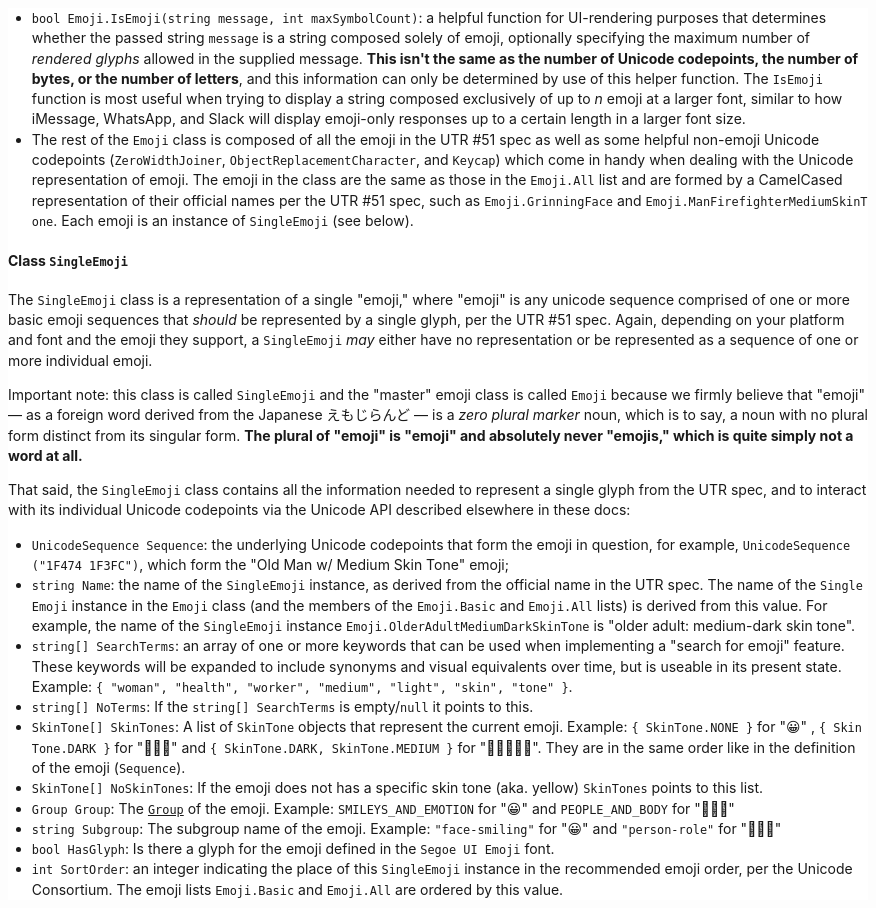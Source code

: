 * `bool Emoji.IsEmoji(string message, int maxSymbolCount)`: a helpful function for UI-rendering purposes that determines whether the passed string `message` is a string composed solely of emoji, optionally specifying the maximum number of *rendered glyphs* allowed in the supplied message. **This isn't the same as the number of Unicode codepoints, the number of bytes, or the number of letters**, and this information can only be determined by use of this helper function. The `IsEmoji` function is most useful when trying to display a string composed exclusively of up to *n* emoji at a larger font, similar to how iMessage, WhatsApp, and Slack will display emoji-only responses up to a certain length in a larger font size.
* The rest of the `Emoji` class is composed of all the emoji in the UTR #51 spec as well as some helpful non-emoji Unicode codepoints (`ZeroWidthJoiner`, `ObjectReplacementCharacter`, and `Keycap`) which come in handy when dealing with the Unicode representation of emoji. The emoji in the class are the same as those in the `Emoji.All` list and are formed by a CamelCased representation of their official names per the UTR #51 spec, such as `Emoji.GrinningFace` and `Emoji.ManFirefighterMediumSkinTone`. Each emoji is an instance of `SingleEmoji` (see below).

#### Class `SingleEmoji`

The `SingleEmoji` class is a representation of a single "emoji," where "emoji" is any unicode sequence comprised of one or more basic emoji sequences that *should* be represented by a single glyph, per the UTR #51 spec. Again, depending on your platform and font and the emoji they support, a `SingleEmoji` *may* either have no representation or be represented as a sequence of one or more individual emoji. 

Important note: this class is called `SingleEmoji` and the "master" emoji class is called `Emoji` because we firmly believe that "emoji" &mdash; as a foreign word derived from the Japanese えもじらんど &mdash; is a *zero plural marker* noun, which is to say, a noun with no plural form distinct from its singular form. **The plural of "emoji" is "emoji" and absolutely never "emojis," which is quite simply not a word at all.**

That said, the `SingleEmoji` class contains all the information needed to represent a single glyph from the UTR spec, and to interact with its individual Unicode codepoints via the Unicode API described elsewhere in these docs:

* `UnicodeSequence Sequence`: the underlying Unicode codepoints that form the emoji in question, for example, `UnicodeSequence("1F474 1F3FC")`, which form the "Old Man w/ Medium Skin Tone" emoji;
* `string Name`: the name of the `SingleEmoji` instance, as derived from the official name in the UTR spec. The name of the `SingleEmoji` instance in the `Emoji` class (and the members of the `Emoji.Basic` and `Emoji.All` lists) is derived from this value. For example, the name of the `SingleEmoji` instance `Emoji.OlderAdultMediumDarkSkinTone` is "older adult: medium-dark skin tone".
* `string[] SearchTerms`: an array of one or more keywords that can be used when implementing a "search for emoji" feature. These keywords will be expanded to include synonyms and visual equivalents over time, but is useable in its present state. Example: `{ "woman", "health", "worker", "medium", "light", "skin", "tone" }`.
* `string[] NoTerms`: If the `string[] SearchTerms` is empty/`null` it points to this.
* `SkinTone[] SkinTones`: A list of `SkinTone` objects that represent the current emoji. Example: `{ SkinTone.NONE }` for "😀" , `{ SkinTone.DARK }` for "👨🏿‍⚕️" and `{ SkinTone.DARK, SkinTone.MEDIUM }` for "🧑🏿‍🤝‍🧑🏽". They are in the same order like in the definition of the emoji (`Sequence`).
* `SkinTone[] NoSkinTones`: If the emoji does not has a specific skin tone (aka. yellow) `SkinTones` points to this list.
* `Group Group`: The [`Group`](unicode/Group.cs) of the emoji. Example: `SMILEYS_AND_EMOTION` for "😀" and `PEOPLE_AND_BODY` for "👨🏿‍⚕️"
* `string Subgroup`: The subgroup name of the emoji. Example: `"face-smiling"` for "😀" and `"person-role"` for "👨🏿‍⚕️"
* `bool HasGlyph`: Is there a glyph for the emoji defined in the `Segoe UI Emoji` font.
* `int SortOrder`: an integer indicating the place of this `SingleEmoji` instance in the recommended emoji order, per the Unicode Consortium. The emoji lists `Emoji.Basic` and `Emoji.All` are ordered by this value.
